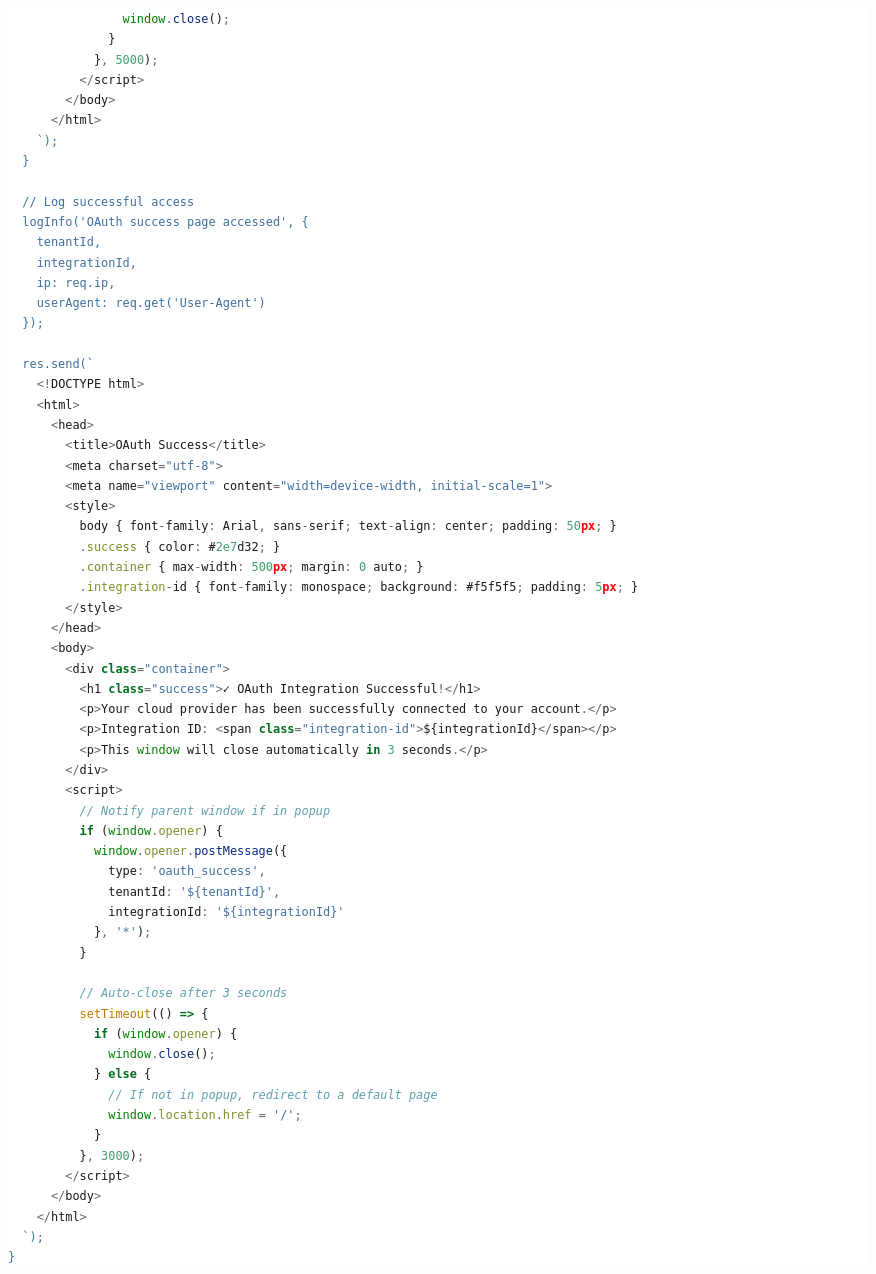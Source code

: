 ```typescript
                window.close();
              }
            }, 5000);
          </script>
        </body>
      </html>
    `);
  }
  
  // Log successful access
  logInfo('OAuth success page accessed', {
    tenantId,
    integrationId,
    ip: req.ip,
    userAgent: req.get('User-Agent')
  });
  
  res.send(`
    <!DOCTYPE html>
    <html>
      <head>
        <title>OAuth Success</title>
        <meta charset="utf-8">
        <meta name="viewport" content="width=device-width, initial-scale=1">
        <style>
          body { font-family: Arial, sans-serif; text-align: center; padding: 50px; }
          .success { color: #2e7d32; }
          .container { max-width: 500px; margin: 0 auto; }
          .integration-id { font-family: monospace; background: #f5f5f5; padding: 5px; }
        </style>
      </head>
      <body>
        <div class="container">
          <h1 class="success">✓ OAuth Integration Successful!</h1>
          <p>Your cloud provider has been successfully connected to your account.</p>
          <p>Integration ID: <span class="integration-id">${integrationId}</span></p>
          <p>This window will close automatically in 3 seconds.</p>
        </div>
        <script>
          // Notify parent window if in popup
          if (window.opener) {
            window.opener.postMessage({
              type: 'oauth_success',
              tenantId: '${tenantId}',
              integrationId: '${integrationId}'
            }, '*');
          }
          
          // Auto-close after 3 seconds
          setTimeout(() => {
            if (window.opener) {
              window.close();
            } else {
              // If not in popup, redirect to a default page
              window.location.href = '/';
            }
          }, 3000);
        </script>
      </body>
    </html>
  `);
}

```